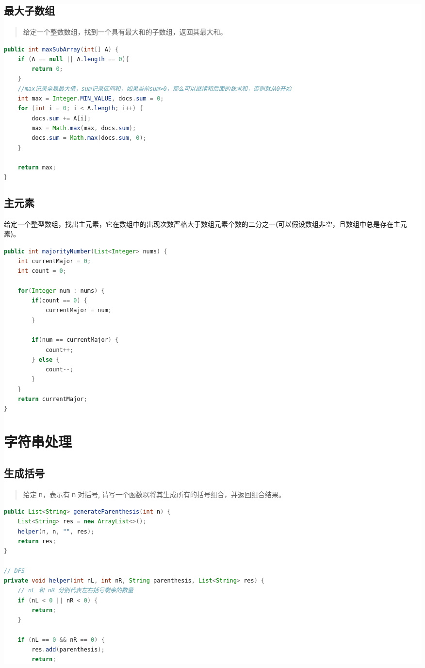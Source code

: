 ## 最大子数组
> 给定一个整数数组，找到一个具有最大和的子数组，返回其最大和。
```java
public int maxSubArray(int[] A) {
    if (A == null || A.length == 0){
        return 0;
    }
    //max记录全局最大值，sum记录区间和，如果当前sum>0，那么可以继续和后面的数求和，否则就从0开始
    int max = Integer.MIN_VALUE, docs.sum = 0;
    for (int i = 0; i < A.length; i++) {
        docs.sum += A[i];
        max = Math.max(max, docs.sum);
        docs.sum = Math.max(docs.sum, 0);
    }

    return max;
}
```

## 主元素
给定一个整型数组，找出主元素，它在数组中的出现次数严格大于数组元素个数的二分之一(可以假设数组非空，且数组中总是存在主元素)。
```java
public int majorityNumber(List<Integer> nums) {
    int currentMajor = 0;
    int count = 0;

    for(Integer num : nums) {
        if(count == 0) {
            currentMajor = num;
        }
        
        if(num == currentMajor) {
            count++;
        } else {
            count--;
        }
    }
    return currentMajor;
}
```

# 字符串处理
## 生成括号
> 给定 n，表示有 n 对括号, 请写一个函数以将其生成所有的括号组合，并返回组合结果。
```java
public List<String> generateParenthesis(int n) {
    List<String> res = new ArrayList<>();
    helper(n, n, "", res);
    return res;
}

// DFS
private void helper(int nL, int nR, String parenthesis, List<String> res) {
    // nL 和 nR 分别代表左右括号剩余的数量
    if (nL < 0 || nR < 0) {
        return;
    }
    
    if (nL == 0 && nR == 0) {
        res.add(parenthesis);
        return;
```